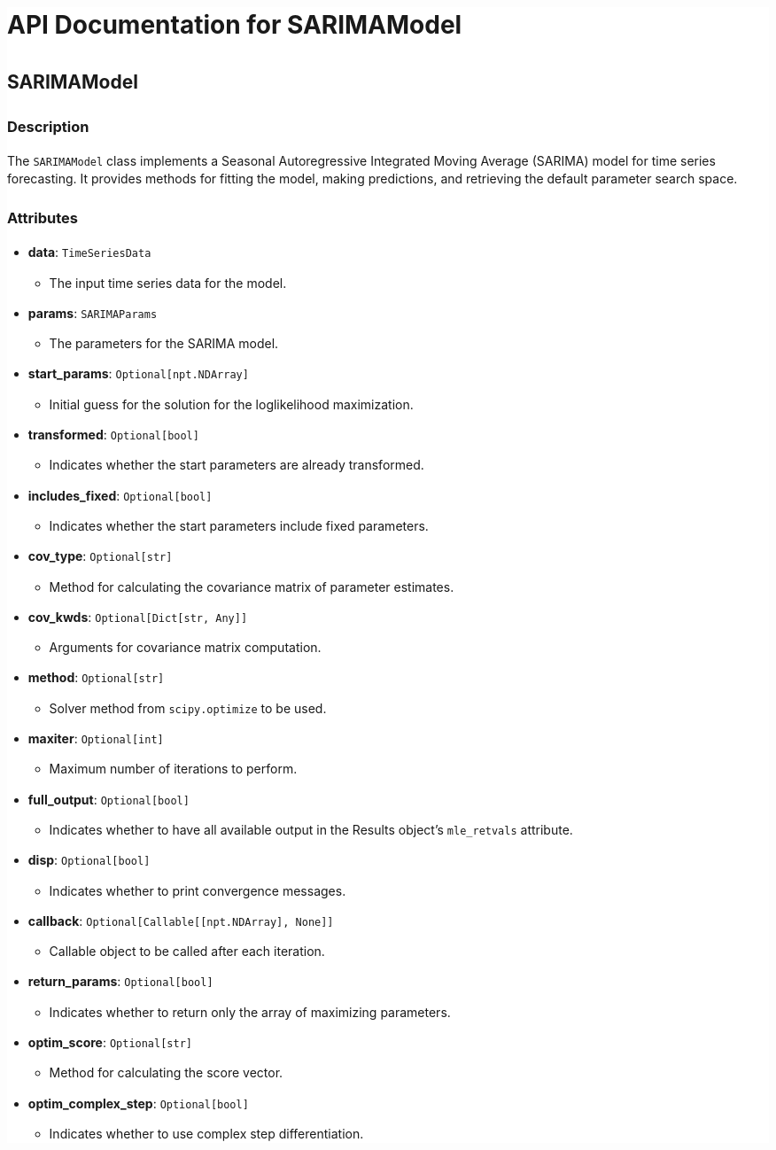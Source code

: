# API Documentation for SARIMAModel

## SARIMAModel

### Description
The `SARIMAModel` class implements a Seasonal Autoregressive Integrated Moving Average (SARIMA) model for time series forecasting. It provides methods for fitting the model, making predictions, and retrieving the default parameter search space.

### Attributes
- **data**: `TimeSeriesData`
  - The input time series data for the model.
  
- **params**: `SARIMAParams`
  - The parameters for the SARIMA model.

- **start_params**: `Optional[npt.NDArray]`
  - Initial guess for the solution for the loglikelihood maximization.

- **transformed**: `Optional[bool]`
  - Indicates whether the start parameters are already transformed.

- **includes_fixed**: `Optional[bool]`
  - Indicates whether the start parameters include fixed parameters.

- **cov_type**: `Optional[str]`
  - Method for calculating the covariance matrix of parameter estimates.

- **cov_kwds**: `Optional[Dict[str, Any]]`
  - Arguments for covariance matrix computation.

- **method**: `Optional[str]`
  - Solver method from `scipy.optimize` to be used.

- **maxiter**: `Optional[int]`
  - Maximum number of iterations to perform.

- **full_output**: `Optional[bool]`
  - Indicates whether to have all available output in the Results object’s `mle_retvals` attribute.

- **disp**: `Optional[bool]`
  - Indicates whether to print convergence messages.

- **callback**: `Optional[Callable[[npt.NDArray], None]]`
  - Callable object to be called after each iteration.

- **return_params**: `Optional[bool]`
  - Indicates whether to return only the array of maximizing parameters.

- **optim_score**: `Optional[str]`
  - Method for calculating the score vector.

- **optim_complex_step**: `Optional[bool]`
  - Indicates whether to use complex step differentiation.
